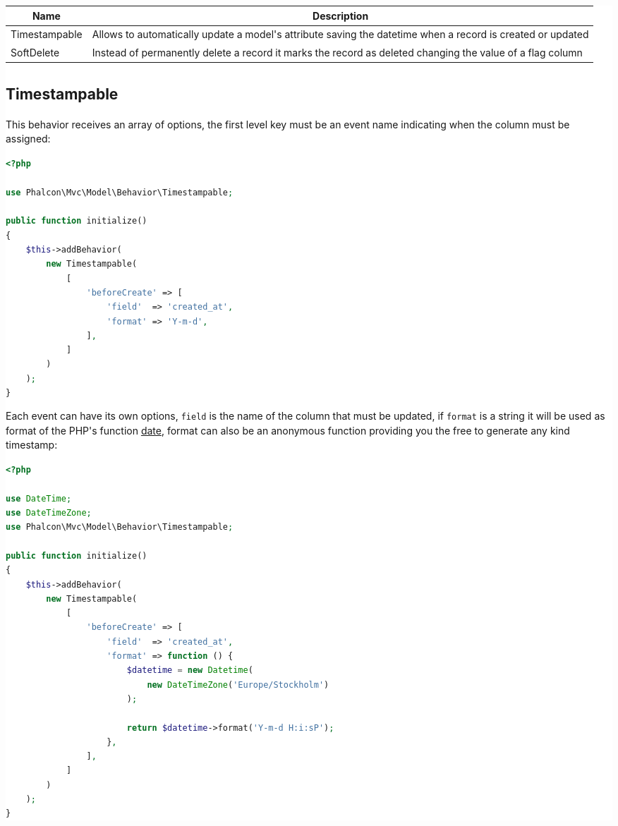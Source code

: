 | Name          | Description                                                                                                |
| ------------- | ---------------------------------------------------------------------------------------------------------- |
| Timestampable | Allows to automatically update a model's attribute saving the datetime when a record is created or updated |
| SoftDelete    | Instead of permanently delete a record it marks the record as deleted changing the value of a flag column  |

## Timestampable

This behavior receives an array of options, the first level key must be an event name indicating when the column must be assigned:

```php
<?php

use Phalcon\Mvc\Model\Behavior\Timestampable;

public function initialize()
{
    $this->addBehavior(
        new Timestampable(
            [
                'beforeCreate' => [
                    'field'  => 'created_at',
                    'format' => 'Y-m-d',
                ],
            ]
        )
    );
}
```

Each event can have its own options, `field` is the name of the column that must be updated, if `format` is a string it will be used as format of the PHP's function [date](https://php.net/manual/en/function.date.php), format can also be an anonymous function providing you the free to generate any kind timestamp:

```php
<?php

use DateTime;
use DateTimeZone;
use Phalcon\Mvc\Model\Behavior\Timestampable;

public function initialize()
{
    $this->addBehavior(
        new Timestampable(
            [
                'beforeCreate' => [
                    'field'  => 'created_at',
                    'format' => function () {
                        $datetime = new Datetime(
                            new DateTimeZone('Europe/Stockholm')
                        );

                        return $datetime->format('Y-m-d H:i:sP');
                    },
                ],
            ]
        )
    );
}
```
